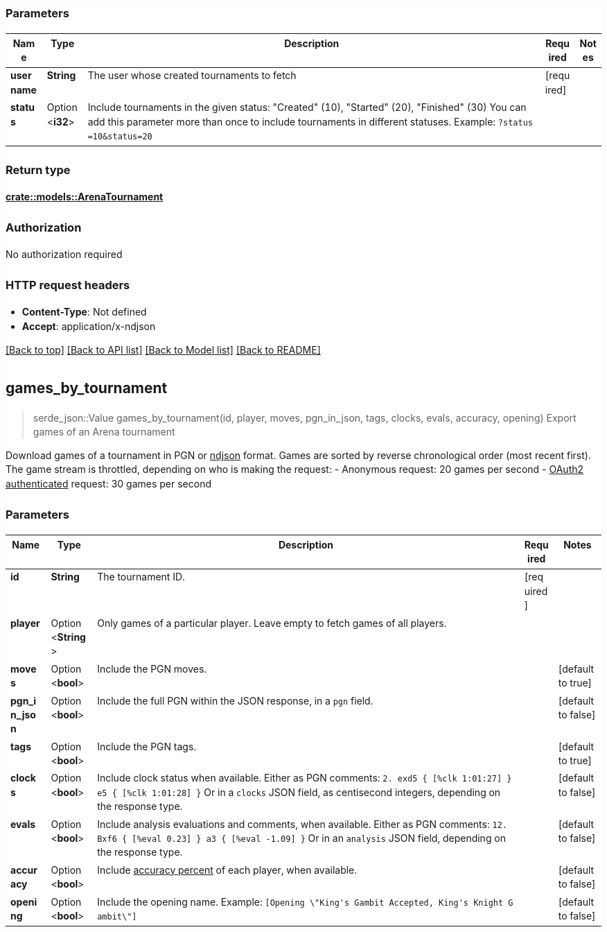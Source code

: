 ### Parameters


Name | Type | Description  | Required | Notes
------------- | ------------- | ------------- | ------------- | -------------
**username** | **String** | The user whose created tournaments to fetch | [required] |
**status** | Option<**i32**> | Include tournaments in the given status: \"Created\" (10), \"Started\" (20), \"Finished\" (30)  You can add this parameter more than once to include tournaments in different statuses.  Example: `?status=10&status=20`  |  |

### Return type

[**crate::models::ArenaTournament**](ArenaTournament.md)

### Authorization

No authorization required

### HTTP request headers

- **Content-Type**: Not defined
- **Accept**: application/x-ndjson

[[Back to top]](#) [[Back to API list]](../README.md#documentation-for-api-endpoints) [[Back to Model list]](../README.md#documentation-for-models) [[Back to README]](../README.md)


## games_by_tournament

> serde_json::Value games_by_tournament(id, player, moves, pgn_in_json, tags, clocks, evals, accuracy, opening)
Export games of an Arena tournament

Download games of a tournament in PGN or [ndjson](#section/Introduction/Streaming-with-ND-JSON) format.  Games are sorted by reverse chronological order (most recent first).  The game stream is throttled, depending on who is making the request:   - Anonymous request: 20 games per second   - [OAuth2 authenticated](#section/Introduction/Authentication) request: 30 games per second 

### Parameters


Name | Type | Description  | Required | Notes
------------- | ------------- | ------------- | ------------- | -------------
**id** | **String** | The tournament ID. | [required] |
**player** | Option<**String**> | Only games of a particular player. Leave empty to fetch games of all players. |  |
**moves** | Option<**bool**> | Include the PGN moves. |  |[default to true]
**pgn_in_json** | Option<**bool**> | Include the full PGN within the JSON response, in a `pgn` field. |  |[default to false]
**tags** | Option<**bool**> | Include the PGN tags. |  |[default to true]
**clocks** | Option<**bool**> | Include clock status when available.  Either as PGN comments: `2. exd5 { [%clk 1:01:27] } e5 { [%clk 1:01:28] }`  Or in a `clocks` JSON field, as centisecond integers, depending on the response type.  |  |[default to false]
**evals** | Option<**bool**> | Include analysis evaluations and comments, when available.  Either as PGN comments: `12. Bxf6 { [%eval 0.23] } a3 { [%eval -1.09] }`  Or in an `analysis` JSON field, depending on the response type.  |  |[default to false]
**accuracy** | Option<**bool**> | Include [accuracy percent](https://lichess.org/page/accuracy) of each player, when available.  |  |[default to false]
**opening** | Option<**bool**> | Include the opening name.  Example: `[Opening \"King's Gambit Accepted, King's Knight Gambit\"]`  |  |[default to false]
